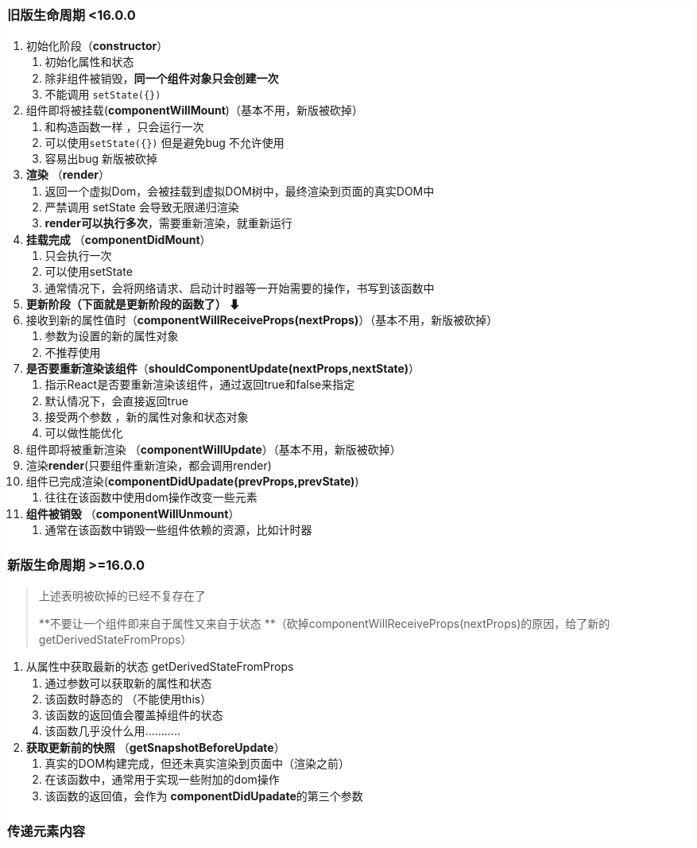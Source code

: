 ### 旧版生命周期 		<16.0.0

1. 初始化阶段（**constructor**）
   1. 初始化属性和状态   
   2. 除非组件被销毁，**同一个组件对象只会创建一次**
   3. 不能调用 `setState({})`
2. 组件即将被挂载(**componentWillMount**)（基本不用，新版被砍掉）
   1. 和构造函数一样 ，只会运行一次
   2. 可以使用`setState({})` 但是避免bug  不允许使用
   3. 容易出bug  新版被砍掉
3. **渲染** （**render**）
   1. 返回一个虚拟Dom，会被挂载到虚拟DOM树中，最终渲染到页面的真实DOM中
   2. 严禁调用 setState 会导致无限递归渲染
   3. **render可以执行多次**，需要重新渲染，就重新运行
4. **挂载完成** （**componentDidMount**）
   1. 只会执行一次
   2. 可以使用setState
   3. 通常情况下，会将网络请求、启动计时器等一开始需要的操作，书写到该函数中
5. **更新阶段（下面就是更新阶段的函数了） ⬇**
6. 接收到新的属性值时（**componentWillReceiveProps(nextProps)**）（基本不用，新版被砍掉）
   1. 参数为设置的新的属性对象
   2. 不推荐使用
7. **是否要重新渲染该组件**（**shouldComponentUpdate(nextProps,nextState)**）
   1. 指示React是否要重新渲染该组件，通过返回true和false来指定
   2. 默认情况下，会直接返回true
   3. 接受两个参数 ，新的属性对象和状态对象
   4. 可以做性能优化
8. 组件即将被重新渲染 （**componentWillUpdate**）（基本不用，新版被砍掉）
9. 渲染**render**(只要组件重新渲染，都会调用render)
10. 组件已完成渲染(**componentDidUpadate(prevProps,prevState)**)
    1. 往往在该函数中使用dom操作改变一些元素
11. **组件被销毁** （**componentWillUnmount**）
    1. 通常在该函数中销毁一些组件依赖的资源，比如计时器

### 新版生命周期  		>=16.0.0

>上述表明被砍掉的已经不复存在了
>
>**不要让一个组件即来自于属性又来自于状态 **（砍掉componentWillReceiveProps(nextProps)的原因，给了新的getDerivedStateFromProps）

1. 从属性中获取最新的状态 getDerivedStateFromProps
   1. 通过参数可以获取新的属性和状态
   2. 该函数时静态的 （不能使用this）
   3. 该函数的返回值会覆盖掉组件的状态
   4. 该函数几乎没什么用...........
2. **获取更新前的快照**  （**getSnapshotBeforeUpdate**）
   1. 真实的DOM构建完成，但还未真实渲染到页面中（渲染之前）
   2. 在该函数中，通常用于实现一些附加的dom操作
   3. 该函数的返回值，会作为 **componentDidUpadate**的第三个参数

### 传递元素内容
